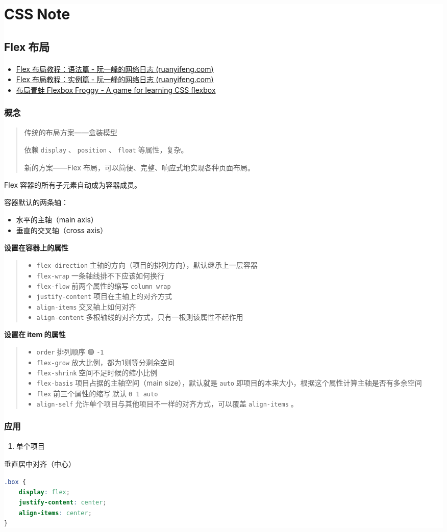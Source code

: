 # CSS Note

## Flex 布局

- [Flex 布局教程：语法篇 - 阮一峰的网络日志 (ruanyifeng.com)](https://www.ruanyifeng.com/blog/2015/07/flex-grammar.html)
- [Flex 布局教程：实例篇 - 阮一峰的网络日志 (ruanyifeng.com)](https://www.ruanyifeng.com/blog/2015/07/flex-examples.html)
- [布局青蛙 Flexbox Froggy - A game for learning CSS flexbox](https://flexboxfroggy.com/)

### 概念

> 传统的布局方案——盒装模型
>
> 依赖 `display` 、 `position` 、 `float` 等属性，复杂。
>
> 新的方案——Flex 布局，可以简便、完整、响应式地实现各种页面布局。

Flex 容器的所有子元素自动成为容器成员。

容器默认的两条轴：

- 水平的主轴（main axis）
- 垂直的交叉轴（cross axis）

**设置在容器上的属性**

> - `flex-direction` 主轴的方向（项目的排列方向），默认继承上一层容器
> - `flex-wrap` 一条轴线排不下应该如何换行
> - `flex-flow` 前两个属性的缩写 `column wrap`
> - `justify-content` 项目在主轴上的对齐方式
> - `align-items` 交叉轴上如何对齐
> - `align-content` 多根轴线的对齐方式，只有一根则该属性不起作用

**设置在 item 的属性**

> - `order` 排列顺序 🟢 `-1`
> - `flex-grow` 放大比例，都为1则等分剩余空间
> - `flex-shrink` 空间不足时候的缩小比例
> - `flex-basis` 项目占据的主轴空间（main size），默认就是 `auto` 即项目的本来大小，根据这个属性计算主轴是否有多余空间
> - `flex` 前三个属性的缩写 默认 `0 1 auto`
> - `align-self` 允许单个项目与其他项目不一样的对齐方式，可以覆盖 `align-items` 。

### 应用

1. 单个项目

垂直居中对齐（中心）

```css
.box {
    display: flex;
    justify-content: center;
    align-items: center;
}
```
